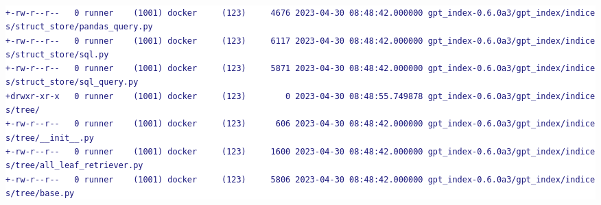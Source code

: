 ```diff
+-rw-r--r--   0 runner    (1001) docker     (123)     4676 2023-04-30 08:48:42.000000 gpt_index-0.6.0a3/gpt_index/indices/struct_store/pandas_query.py
+-rw-r--r--   0 runner    (1001) docker     (123)     6117 2023-04-30 08:48:42.000000 gpt_index-0.6.0a3/gpt_index/indices/struct_store/sql.py
+-rw-r--r--   0 runner    (1001) docker     (123)     5871 2023-04-30 08:48:42.000000 gpt_index-0.6.0a3/gpt_index/indices/struct_store/sql_query.py
+drwxr-xr-x   0 runner    (1001) docker     (123)        0 2023-04-30 08:48:55.749878 gpt_index-0.6.0a3/gpt_index/indices/tree/
+-rw-r--r--   0 runner    (1001) docker     (123)      606 2023-04-30 08:48:42.000000 gpt_index-0.6.0a3/gpt_index/indices/tree/__init__.py
+-rw-r--r--   0 runner    (1001) docker     (123)     1600 2023-04-30 08:48:42.000000 gpt_index-0.6.0a3/gpt_index/indices/tree/all_leaf_retriever.py
+-rw-r--r--   0 runner    (1001) docker     (123)     5806 2023-04-30 08:48:42.000000 gpt_index-0.6.0a3/gpt_index/indices/tree/base.py
